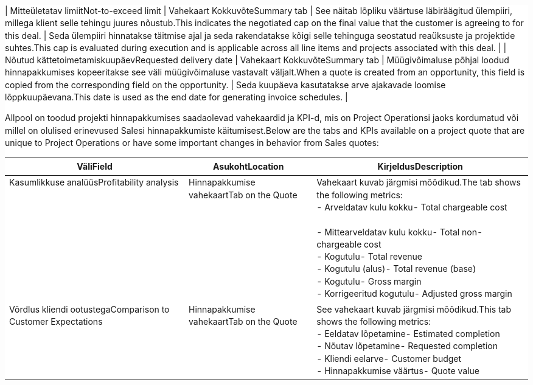 | <span data-ttu-id="1a4f6-163">Mitteületatav limiit</span><span class="sxs-lookup"><span data-stu-id="1a4f6-163">Not-to-exceed limit</span></span> | <span data-ttu-id="1a4f6-164">Vahekaart Kokkuvõte</span><span class="sxs-lookup"><span data-stu-id="1a4f6-164">Summary tab</span></span> | <span data-ttu-id="1a4f6-165">See näitab lõpliku väärtuse läbiräägitud ülempiiri, millega klient selle tehingu juures nõustub.</span><span class="sxs-lookup"><span data-stu-id="1a4f6-165">This indicates the negotiated cap on the final value that the customer is agreeing to for this deal.</span></span> | <span data-ttu-id="1a4f6-166">Seda ülempiiri hinnatakse täitmise ajal ja seda rakendatakse kõigi selle tehinguga seostatud reaüksuste ja projektide suhtes.</span><span class="sxs-lookup"><span data-stu-id="1a4f6-166">This cap is evaluated during execution and is applicable across all line items and projects associated with this deal.</span></span> |
| <span data-ttu-id="1a4f6-167">Nõutud kättetoimetamiskuupäev</span><span class="sxs-lookup"><span data-stu-id="1a4f6-167">Requested delivery date</span></span> | <span data-ttu-id="1a4f6-168">Vahekaart Kokkuvõte</span><span class="sxs-lookup"><span data-stu-id="1a4f6-168">Summary tab</span></span> | <span data-ttu-id="1a4f6-169">Müügivõimaluse põhjal loodud hinnapakkumises kopeeritakse see väli müügivõimaluse vastavalt väljalt.</span><span class="sxs-lookup"><span data-stu-id="1a4f6-169">When a quote is created from an opportunity, this field is copied from the corresponding field on the opportunity.</span></span> | <span data-ttu-id="1a4f6-170">Seda kuupäeva kasutatakse arve ajakavade loomise lõppkuupäevana.</span><span class="sxs-lookup"><span data-stu-id="1a4f6-170">This date is used as the end date for generating invoice schedules.</span></span> |

<span data-ttu-id="1a4f6-171">Allpool on toodud projekti hinnapakkumises saadaolevad vahekaardid ja KPI-d, mis on Project Operationsi jaoks kordumatud või millel on olulised erinevused Salesi hinnapakkumiste käitumisest.</span><span class="sxs-lookup"><span data-stu-id="1a4f6-171">Below are the tabs and KPIs available on a project quote that are unique to Project Operations or have some important changes in behavior from Sales quotes:</span></span>

| <span data-ttu-id="1a4f6-172">**Väli**</span><span class="sxs-lookup"><span data-stu-id="1a4f6-172">**Field**</span></span> | <span data-ttu-id="1a4f6-173">**Asukoht**</span><span class="sxs-lookup"><span data-stu-id="1a4f6-173">**Location**</span></span> | <span data-ttu-id="1a4f6-174">**Kirjeldus**</span><span class="sxs-lookup"><span data-stu-id="1a4f6-174">**Description**</span></span> |
| --- | --- | --- |
| <span data-ttu-id="1a4f6-175">Kasumlikkuse analüüs</span><span class="sxs-lookup"><span data-stu-id="1a4f6-175">Profitability analysis</span></span> | <span data-ttu-id="1a4f6-176">Hinnapakkumise vahekaart</span><span class="sxs-lookup"><span data-stu-id="1a4f6-176">Tab on the Quote</span></span> | <span data-ttu-id="1a4f6-177">Vahekaart kuvab järgmisi mõõdikud.</span><span class="sxs-lookup"><span data-stu-id="1a4f6-177">The tab shows the following metrics:</span></span></br><span data-ttu-id="1a4f6-178">- Arveldatav kulu kokku</span><span class="sxs-lookup"><span data-stu-id="1a4f6-178">- Total chargeable cost</span></span></br></br><span data-ttu-id="1a4f6-179">- Mittearveldatav kulu kokku</span><span class="sxs-lookup"><span data-stu-id="1a4f6-179">- Total non-chargeable cost</span></span></br><span data-ttu-id="1a4f6-180">- Kogutulu</span><span class="sxs-lookup"><span data-stu-id="1a4f6-180">- Total revenue</span></span></br><span data-ttu-id="1a4f6-181">- Kogutulu (alus)</span><span class="sxs-lookup"><span data-stu-id="1a4f6-181">- Total revenue (base)</span></span></br><span data-ttu-id="1a4f6-182">- Kogutulu</span><span class="sxs-lookup"><span data-stu-id="1a4f6-182">- Gross margin</span></span></br><span data-ttu-id="1a4f6-183">- Korrigeeritud kogutulu</span><span class="sxs-lookup"><span data-stu-id="1a4f6-183">- Adjusted gross margin</span></span>|
| <span data-ttu-id="1a4f6-184">Võrdlus kliendi ootustega</span><span class="sxs-lookup"><span data-stu-id="1a4f6-184">Comparison to Customer Expectations</span></span> | <span data-ttu-id="1a4f6-185">Hinnapakkumise vahekaart</span><span class="sxs-lookup"><span data-stu-id="1a4f6-185">Tab on the Quote</span></span> | <span data-ttu-id="1a4f6-186">See vahekaart kuvab järgmisi mõõdikud.</span><span class="sxs-lookup"><span data-stu-id="1a4f6-186">This tab shows the following metrics:</span></span></br><span data-ttu-id="1a4f6-187">- Eeldatav lõpetamine</span><span class="sxs-lookup"><span data-stu-id="1a4f6-187">- Estimated completion</span></span></br><span data-ttu-id="1a4f6-188">- Nõutav lõpetamine</span><span class="sxs-lookup"><span data-stu-id="1a4f6-188">- Requested completion</span></span></br><span data-ttu-id="1a4f6-189">- Kliendi eelarve</span><span class="sxs-lookup"><span data-stu-id="1a4f6-189">- Customer budget</span></span></br><span data-ttu-id="1a4f6-190">- Hinnapakkumise väärtus</span><span class="sxs-lookup"><span data-stu-id="1a4f6-190">- Quote value</span></span> |